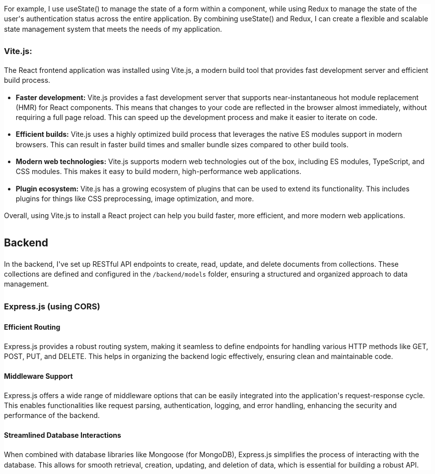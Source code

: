 For example, I use useState() to manage the state of a form within a component, while using Redux to manage the state of the user's authentication status across the entire application. By combining useState() and Redux, I can create a flexible and scalable state management system that meets the needs of my application.

### Vite.js:

The React frontend application was installed using Vite.js, a modern build tool that provides fast development server and efficient build process.

- **Faster development:** Vite.js provides a fast development server that supports near-instantaneous hot module replacement (HMR) for React components. This means that changes to your code are reflected in the browser almost immediately, without requiring a full page reload. This can speed up the development process and make it easier to iterate on code.

- **Efficient builds:** Vite.js uses a highly optimized build process that leverages the native ES modules support in modern browsers. This can result in faster build times and smaller bundle sizes compared to other build tools.

- **Modern web technologies:** Vite.js supports modern web technologies out of the box, including ES modules, TypeScript, and CSS modules. This makes it easy to build modern, high-performance web applications.

- **Plugin ecosystem:** Vite.js has a growing ecosystem of plugins that can be used to extend its functionality. This includes plugins for things like CSS preprocessing, image optimization, and more.

Overall, using Vite.js to install a React project can help you build faster, more efficient, and more modern web applications.

## Backend

In the backend, I've set up RESTful API endpoints to create, read, update, and delete documents from collections. These collections are defined and configured in the `/backend/models` folder, ensuring a structured and organized approach to data management.

### Express.js (using CORS)

#### Efficient Routing

Express.js provides a robust routing system, making it seamless to define endpoints for handling various HTTP methods like GET, POST, PUT, and DELETE. This helps in organizing the backend logic effectively, ensuring clean and maintainable code.

#### Middleware Support

Express.js offers a wide range of middleware options that can be easily integrated into the application's request-response cycle. This enables functionalities like request parsing, authentication, logging, and error handling, enhancing the security and performance of the backend.

#### Streamlined Database Interactions

When combined with database libraries like Mongoose (for MongoDB), Express.js simplifies the process of interacting with the database. This allows for smooth retrieval, creation, updating, and deletion of data, which is essential for building a robust API.
